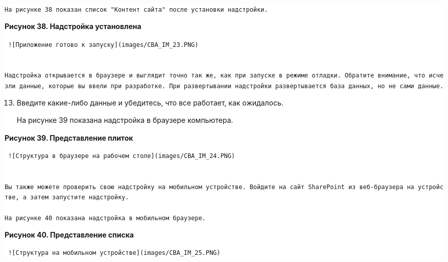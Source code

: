     На рисунке 38 показан список "Контент сайта" после установки надстройки.
    

   **Рисунок 38. Надстройка установлена**

  

     ![Приложение готово к запуску](images/CBA_IM_23.PNG)
  

    Надстройка открывается в браузере и выглядит точно так же, как при запуске в режиме отладки. Обратите внимание, что исчезли данные, которые вы ввели при разработке. При развертывании надстройки развертывается база данных, но не сами данные.
    
  
13. Введите какие-либо данные и убедитесь, что все работает, как ожидалось.
    
    На рисунке 39 показана надстройка в браузере компьютера.
    

   **Рисунок 39. Представление плиток**

  

     ![Структура в браузере на рабочем столе](images/CBA_IM_24.PNG)
  

    Вы также можете проверить свою надстройку на мобильном устройстве. Войдите на сайт SharePoint из веб-браузера на устройстве, а затем запустите надстройку.
    
    На рисунке 40 показана надстройка в мобильном браузере.
    

   **Рисунок 40. Представление списка**

  

     ![Структура на мобильном устройстве](images/CBA_IM_25.PNG)
  